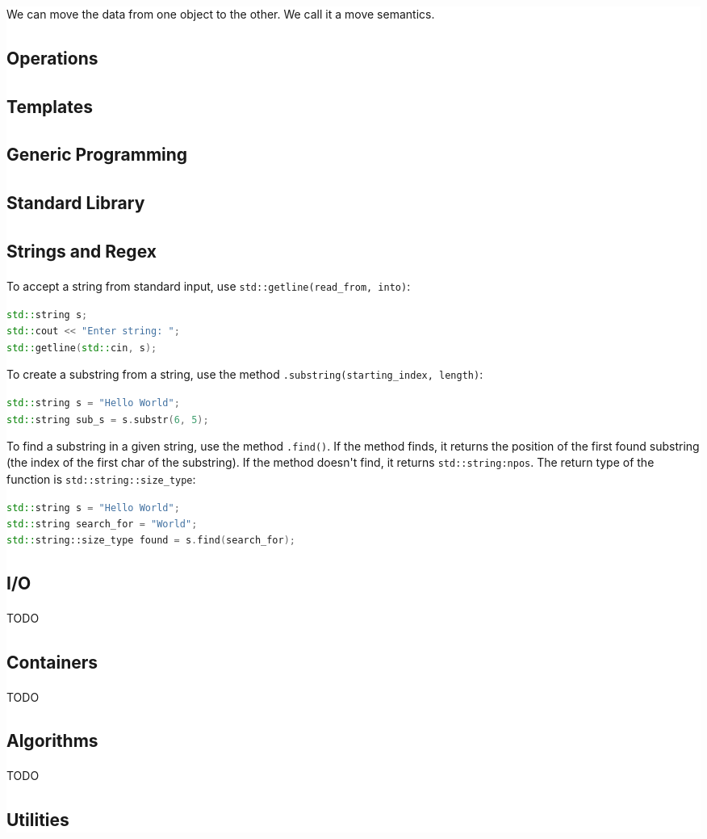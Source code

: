We can move the data from one object to the other. We call it a move semantics.

## Operations

## Templates

## Generic Programming

## Standard Library

## Strings and Regex

To accept a string from standard input, use `std::getline(read_from, into)`:

```cpp
std::string s;
std::cout << "Enter string: ";
std::getline(std::cin, s);
```

To create a substring from a string, use the method `.substring(starting_index, length)`:

```cpp
std::string s = "Hello World";
std::string sub_s = s.substr(6, 5);
```

To find a substring in a given string, use the method `.find()`. If the method finds, it returns the position of the first found substring (the index of the first char of the substring). If the method doesn't find, it returns `std::string:npos`. The return type of the function is `std::string::size_type`:

```cpp
std::string s = "Hello World";
std::string search_for = "World";
std::string::size_type found = s.find(search_for);
```

## I/O

TODO

## Containers

TODO

## Algorithms

TODO

## Utilities
